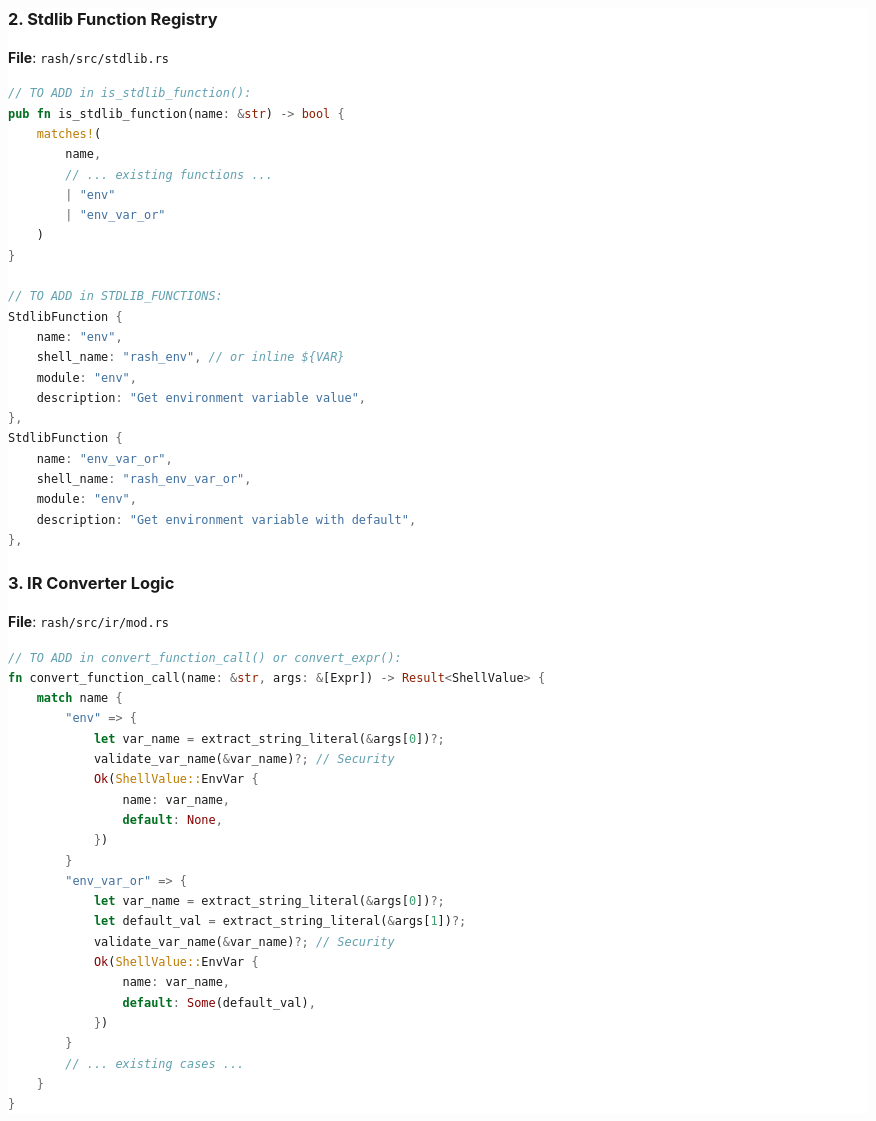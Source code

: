 ### 2. Stdlib Function Registry

**File**: `rash/src/stdlib.rs`

```rust
// TO ADD in is_stdlib_function():
pub fn is_stdlib_function(name: &str) -> bool {
    matches!(
        name,
        // ... existing functions ...
        | "env"
        | "env_var_or"
    )
}

// TO ADD in STDLIB_FUNCTIONS:
StdlibFunction {
    name: "env",
    shell_name: "rash_env", // or inline ${VAR}
    module: "env",
    description: "Get environment variable value",
},
StdlibFunction {
    name: "env_var_or",
    shell_name: "rash_env_var_or",
    module: "env",
    description: "Get environment variable with default",
},
```

### 3. IR Converter Logic

**File**: `rash/src/ir/mod.rs`

```rust
// TO ADD in convert_function_call() or convert_expr():
fn convert_function_call(name: &str, args: &[Expr]) -> Result<ShellValue> {
    match name {
        "env" => {
            let var_name = extract_string_literal(&args[0])?;
            validate_var_name(&var_name)?; // Security
            Ok(ShellValue::EnvVar {
                name: var_name,
                default: None,
            })
        }
        "env_var_or" => {
            let var_name = extract_string_literal(&args[0])?;
            let default_val = extract_string_literal(&args[1])?;
            validate_var_name(&var_name)?; // Security
            Ok(ShellValue::EnvVar {
                name: var_name,
                default: Some(default_val),
            })
        }
        // ... existing cases ...
    }
}
```

